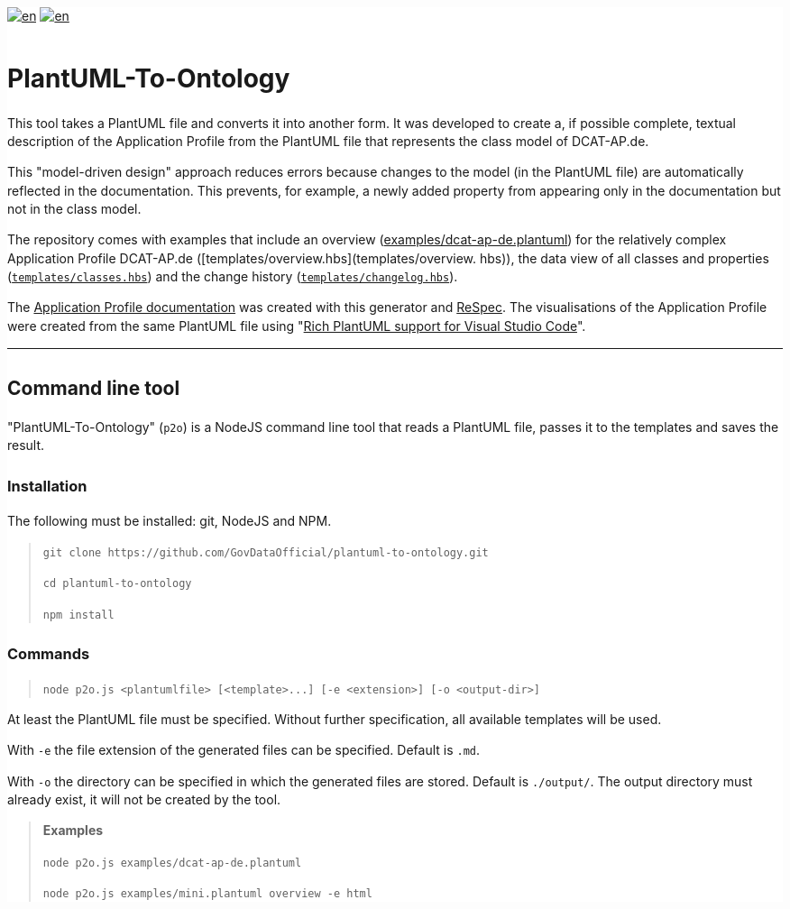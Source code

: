 [![en](https://img.shields.io/badge/lang-de-green.svg)](README.md)
[![en](https://img.shields.io/badge/lang-en-blue.svg)](README.en.md)

# PlantUML-To-Ontology

This tool takes a PlantUML file and converts it into another form. It was developed to create a, if possible complete, textual description of the Application Profile from the PlantUML file that represents the class model of DCAT-AP.de. 

This "model-driven design" approach reduces errors because changes to the model (in the PlantUML file) are automatically reflected in the documentation. This prevents, for example, a newly added property from appearing only in the documentation but not in the class model.

The repository comes with examples that include an overview ([examples/dcat-ap-de.plantuml](examples/dcat-ap-de.plantuml)) for the relatively complex Application Profile DCAT-AP.de ([templates/overview.hbs](templates/overview. hbs)), the data view of all classes and properties ([`templates/classes.hbs`](templates/classes.hbs)) and the change history ([`templates/changelog.hbs`](templates/changelog.hbs)).

The [Application Profile documentation](https://www.dcat-ap.de/def/dcatde/2.0/spec/) was created with this generator and [ReSpec](https://respec.org/docs/). The visualisations of the Application Profile were created from the same PlantUML file using "[Rich PlantUML support for Visual Studio Code](https://marketplace.visualstudio.com/items?itemName=jebbs.plantuml)".

---

## Command line tool

"PlantUML-To-Ontology" (`p2o`) is a NodeJS command line tool that reads a PlantUML file, passes it to the templates and saves the result.

### Installation

The following must be installed: git, NodeJS and NPM.

> `git clone https://github.com/GovDataOfficial/plantuml-to-ontology.git`
>
> `cd plantuml-to-ontology`
>
> `npm install`

### Commands

> `node p2o.js <plantumlfile> [<template>...] [-e <extension>] [-o <output-dir>]`

At least the PlantUML file must be specified. Without further specification, all available templates will be used.

With `-e` the file extension of the generated files can be specified. Default is `.md`.

With `-o` the directory can be specified in which the generated files are stored. Default is `./output/`. The output directory must already exist, it will not be created by the tool.

> **Examples**
> 
> `node p2o.js examples/dcat-ap-de.plantuml`
>  
> `node p2o.js examples/mini.plantuml overview -e html`
